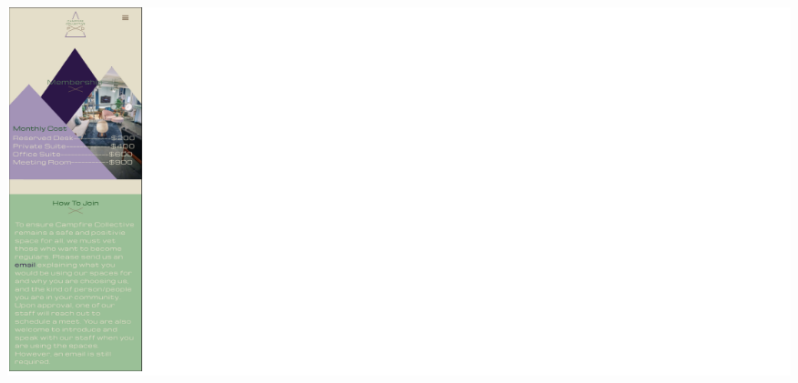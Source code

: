   <img src="assets/images/screenshots/mobile-membership.png" width="150" height="400" alt="mobile-membership">